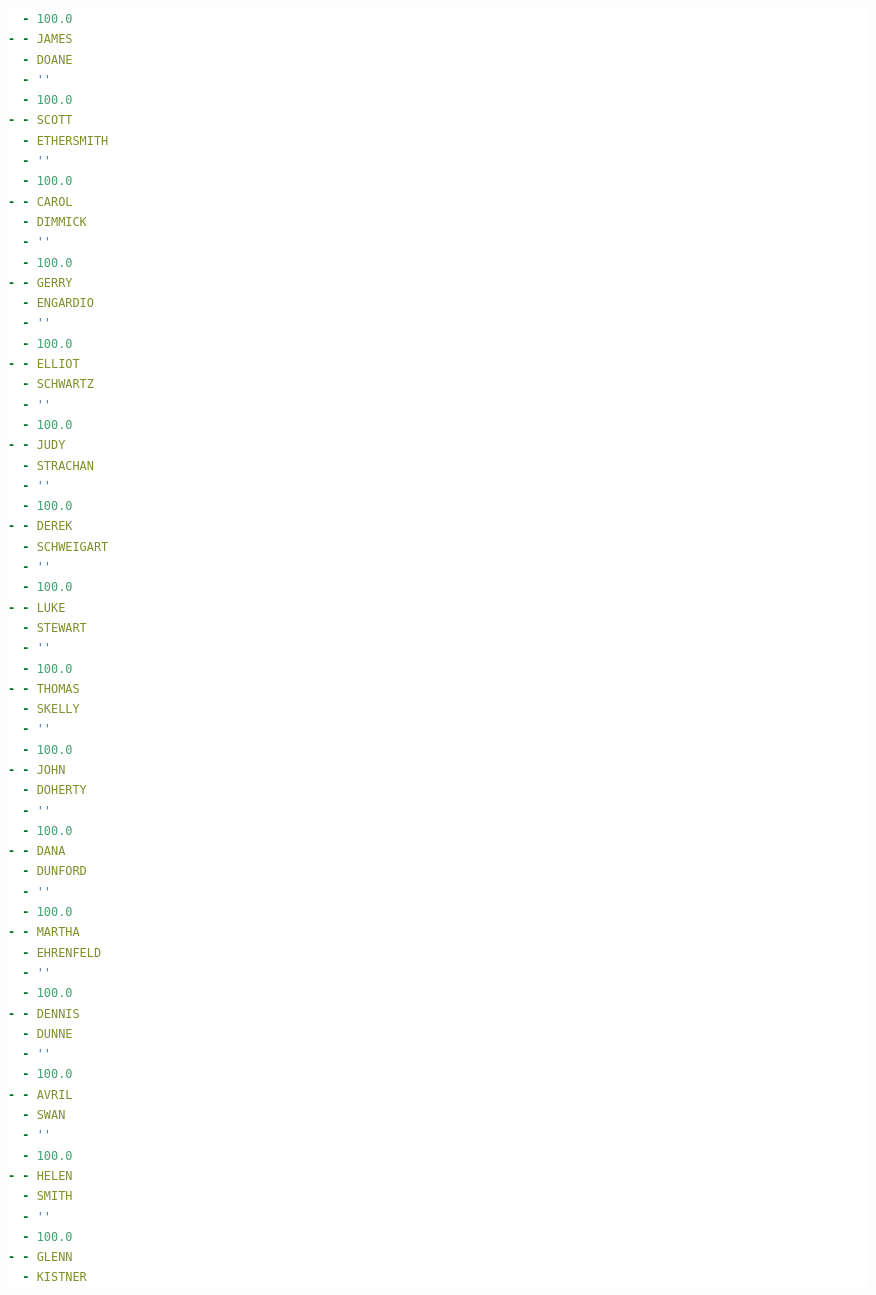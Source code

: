 ```yaml
  - 100.0
- - JAMES
  - DOANE
  - ''
  - 100.0
- - SCOTT
  - ETHERSMITH
  - ''
  - 100.0
- - CAROL
  - DIMMICK
  - ''
  - 100.0
- - GERRY
  - ENGARDIO
  - ''
  - 100.0
- - ELLIOT
  - SCHWARTZ
  - ''
  - 100.0
- - JUDY
  - STRACHAN
  - ''
  - 100.0
- - DEREK
  - SCHWEIGART
  - ''
  - 100.0
- - LUKE
  - STEWART
  - ''
  - 100.0
- - THOMAS
  - SKELLY
  - ''
  - 100.0
- - JOHN
  - DOHERTY
  - ''
  - 100.0
- - DANA
  - DUNFORD
  - ''
  - 100.0
- - MARTHA
  - EHRENFELD
  - ''
  - 100.0
- - DENNIS
  - DUNNE
  - ''
  - 100.0
- - AVRIL
  - SWAN
  - ''
  - 100.0
- - HELEN
  - SMITH
  - ''
  - 100.0
- - GLENN
  - KISTNER
```